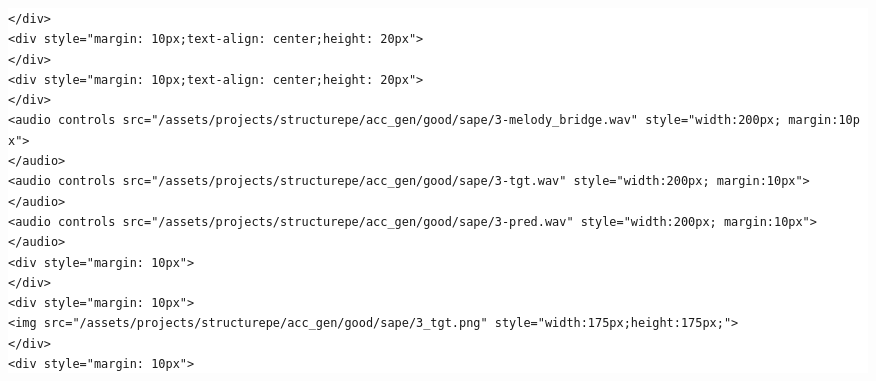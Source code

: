     </div>
    <div style="margin: 10px;text-align: center;height: 20px">
    </div>
    <div style="margin: 10px;text-align: center;height: 20px">
    </div>
    <audio controls src="/assets/projects/structurepe/acc_gen/good/sape/3-melody_bridge.wav" style="width:200px; margin:10px">
    </audio>
    <audio controls src="/assets/projects/structurepe/acc_gen/good/sape/3-tgt.wav" style="width:200px; margin:10px">
    </audio>
    <audio controls src="/assets/projects/structurepe/acc_gen/good/sape/3-pred.wav" style="width:200px; margin:10px">
    </audio>
    <div style="margin: 10px">
    </div>
    <div style="margin: 10px">
    <img src="/assets/projects/structurepe/acc_gen/good/sape/3_tgt.png" style="width:175px;height:175px;">
    </div>
    <div style="margin: 10px">